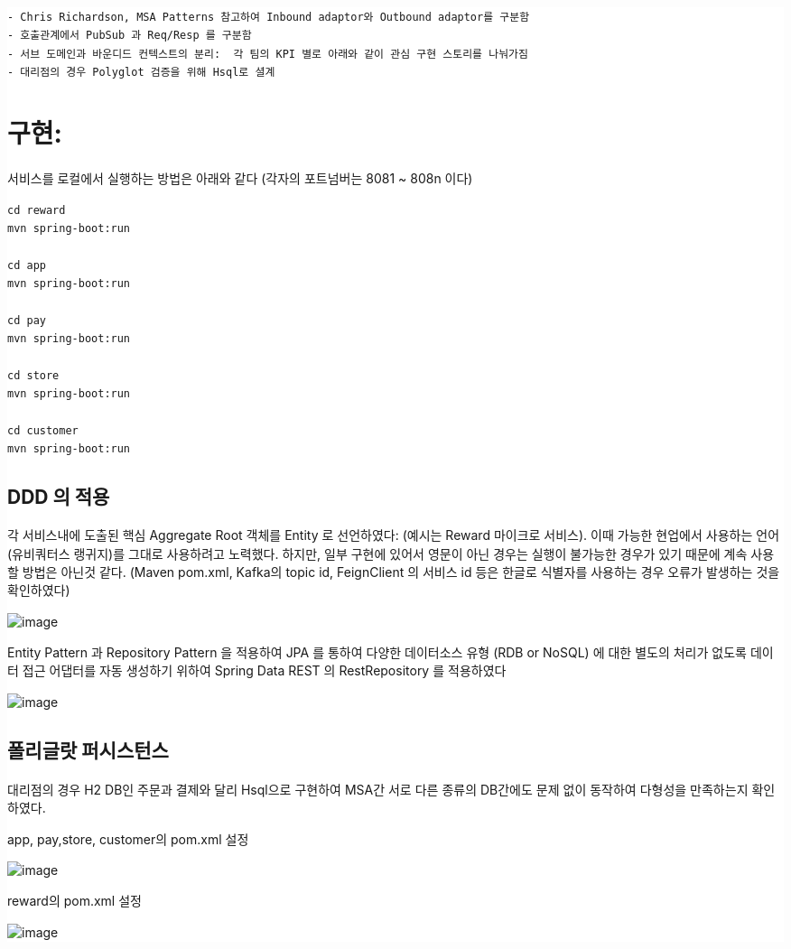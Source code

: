     - Chris Richardson, MSA Patterns 참고하여 Inbound adaptor와 Outbound adaptor를 구분함
    - 호출관계에서 PubSub 과 Req/Resp 를 구분함
    - 서브 도메인과 바운디드 컨텍스트의 분리:  각 팀의 KPI 별로 아래와 같이 관심 구현 스토리를 나눠가짐
    - 대리점의 경우 Polyglot 검증을 위해 Hsql로 셜계


# 구현:

서비스를 로컬에서 실행하는 방법은 아래와 같다 (각자의 포트넘버는 8081 ~ 808n 이다)

```
cd reward
mvn spring-boot:run

cd app
mvn spring-boot:run

cd pay
mvn spring-boot:run 

cd store
mvn spring-boot:run  

cd customer
mvn spring-boot:run  
```

## DDD 의 적용

각 서비스내에 도출된 핵심 Aggregate Root 객체를 Entity 로 선언하였다: (예시는 Reward 마이크로 서비스). 
이때 가능한 현업에서 사용하는 언어 (유비쿼터스 랭귀지)를 그대로 사용하려고 노력했다. 
하지만, 일부 구현에 있어서 영문이 아닌 경우는 실행이 불가능한 경우가 있기 때문에 계속 사용할 방법은 아닌것 같다. 
(Maven pom.xml, Kafka의 topic id, FeignClient 의 서비스 id 등은 한글로 식별자를 사용하는 경우 오류가 발생하는 것을 확인하였다)

![image](https://user-images.githubusercontent.com/52647474/98247962-a903b200-1fb7-11eb-9ce7-85dbbae4bafd.png)

Entity Pattern 과 Repository Pattern 을 적용하여 JPA 를 통하여 다양한 데이터소스 유형 (RDB or NoSQL) 에 대한 별도의 처리가 없도록 데이터 접근 어댑터를 자동 생성하기 위하여 Spring Data REST 의 RestRepository 를 적용하였다

![image](https://user-images.githubusercontent.com/52647474/98248187-f122d480-1fb7-11eb-9c49-82560ccffe3a.png)


## 폴리글랏 퍼시스턴스
대리점의 경우 H2 DB인 주문과 결제와 달리 Hsql으로 구현하여 MSA간 서로 다른 종류의 DB간에도 문제 없이 동작하여 다형성을 만족하는지 확인하였다. 


app, pay,store, customer의 pom.xml 설정

![image](https://user-images.githubusercontent.com/73699193/97972993-baf32280-1e08-11eb-8158-912e4d28d7ea.png)


reward의 pom.xml 설정

![image](https://user-images.githubusercontent.com/52647474/98248333-22030980-1fb8-11eb-9ab3-0edeb77ee4ef.png)
